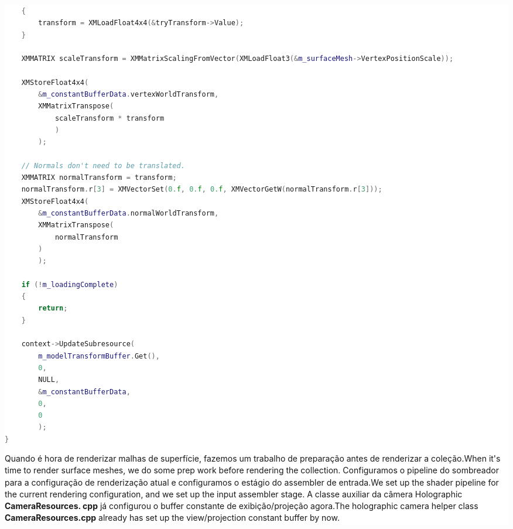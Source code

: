 ```cpp
    {
        transform = XMLoadFloat4x4(&tryTransform->Value);
    }

    XMMATRIX scaleTransform = XMMatrixScalingFromVector(XMLoadFloat3(&m_surfaceMesh->VertexPositionScale));

    XMStoreFloat4x4(
        &m_constantBufferData.vertexWorldTransform,
        XMMatrixTranspose(
            scaleTransform * transform
            )
        );

    // Normals don't need to be translated.
    XMMATRIX normalTransform = transform;
    normalTransform.r[3] = XMVectorSet(0.f, 0.f, 0.f, XMVectorGetW(normalTransform.r[3]));
    XMStoreFloat4x4(
        &m_constantBufferData.normalWorldTransform,
        XMMatrixTranspose(
            normalTransform
        )
        );

    if (!m_loadingComplete)
    {
        return;
    }

    context->UpdateSubresource(
        m_modelTransformBuffer.Get(),
        0,
        NULL,
        &m_constantBufferData,
        0,
        0
        );
}
```

<span data-ttu-id="7fbc2-240">Quando é hora de renderizar malhas de superfície, fazemos um trabalho de preparação antes de renderizar a coleção.</span><span class="sxs-lookup"><span data-stu-id="7fbc2-240">When it's time to render surface meshes, we do some prep work before rendering the collection.</span></span> <span data-ttu-id="7fbc2-241">Configuramos o pipeline do sombreador para a configuração de renderização atual e configuramos o estágio do assembler de entrada.</span><span class="sxs-lookup"><span data-stu-id="7fbc2-241">We set up the shader pipeline for the current rendering configuration, and we set up the input assembler stage.</span></span> <span data-ttu-id="7fbc2-242">A classe auxiliar da câmera Holographic **CameraResources. cpp** já configurou o buffer constante de exibição/projeção agora.</span><span class="sxs-lookup"><span data-stu-id="7fbc2-242">The holographic camera helper class **CameraResources.cpp** already has set up the view/projection constant buffer by now.</span></span>
